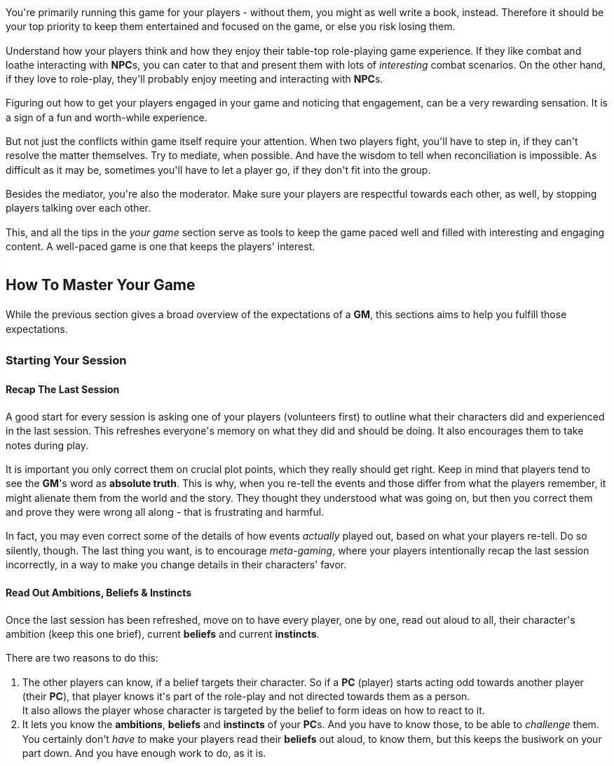 You're primarily running this game for your players - without them, you might as well write a book, instead. Therefore it should be your top priority to keep them entertained and focused on the game, or else you risk losing them. 

Understand how your players think and how they enjoy their table-top role-playing game experience. If they like combat and loathe interacting with **NPC**s, you can cater to that and present them with lots of *interesting* combat scenarios. On the other hand, if they love to role-play, they'll probably enjoy meeting and interacting with **NPC**s. 

Figuring out how to get your players engaged in your game and noticing that engagement, can be a very rewarding sensation. It is a sign of a fun and worth-while experience. 

But not just the conflicts within game itself require your attention. When two players fight, you'll have to step in, if they can't resolve the matter themselves. Try to mediate, when possible. And have the wisdom to tell when reconciliation is impossible. As difficult as it may be, sometimes you'll have to let a player go, if they don't fit into the group. 

Besides the mediator, you're also the moderator. Make sure your players are respectful towards each other, as well, by stopping players talking over each other. 

This, and all the tips in the *your game* section serve as tools to keep the game paced well and filled with interesting and engaging content. A well-paced game is one that keeps the players' interest. 

## How To Master Your Game
While the previous section gives a broad overview of the expectations of a **GM**, this sections aims to help you fulfill those expectations. 

### Starting Your Session
#### Recap The Last Session
A good start for every session is asking one of your players (volunteers first) to outline what their characters did and experienced in the last session. This refreshes everyone's memory on what they did and should be doing. It also encourages them to take notes during play. 

It is important you only correct them on crucial plot points, which they really should get right. Keep in mind that players tend to see the **GM**'s word as **absolute truth**. This is why, when you re-tell the events and those differ from what the players remember, it might alienate them from the world and the story. They thought they understood what was going on, but then you correct them and prove they were wrong all along - that is frustrating and harmful. 

In fact, you may even correct some of the details of how events *actually* played out, based on what your players re-tell. Do so silently, though. The last thing you want, is to encourage *meta-gaming*, where your players intentionally recap the last session incorrectly, in a way to make you change details in their characters' favor. 

#### Read Out Ambitions, Beliefs & Instincts
Once the last session has been refreshed, move on to have every player, one by one, read out aloud to all, their character's ambition (keep this one brief), current **beliefs** and current **instincts**. 

There are two reasons to do this:
1. The other players can know, if a belief targets their character. So if a **PC** (player) starts acting odd towards another player (their **PC**), that player knows it's part of the role-play and not directed towards them as a person. <br>
It also allows the player whose character is targeted by the belief to form ideas on how to react to it. 
2. It lets you know the **ambitions**, **beliefs** and **instincts** of your **PC**s. And you have to know those, to be able to *challenge* them. <br> 
You certainly don't *have to* make your players read their **beliefs** out aloud, to know them, but this keeps the busiwork on your part down. And you have enough work to do, as it is. 
